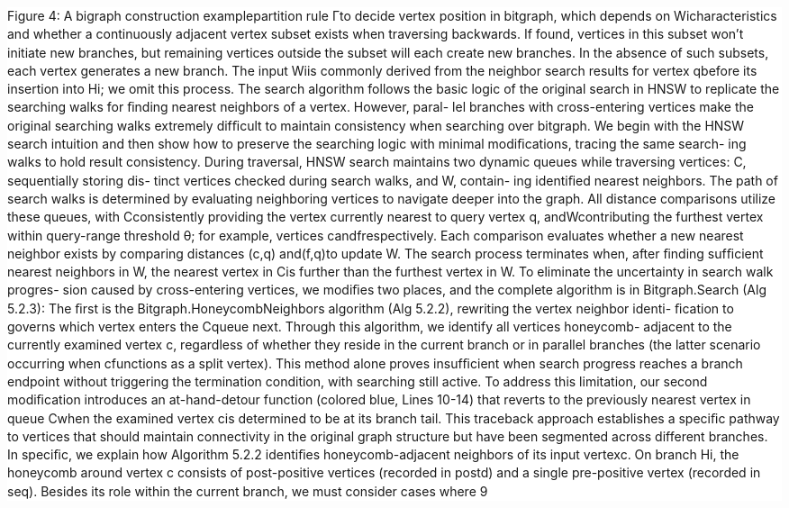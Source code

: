Figure 4: A bigraph construction examplepartition rule Γto decide vertex position in bitgraph, which
depends on Wicharacteristics and whether a continuously
adjacent vertex subset exists when traversing backwards. If
found, vertices in this subset won’t initiate new branches,
but remaining vertices outside the subset will each create
new branches. In the absence of such subsets, each vertex
generates a new branch. The input Wiis commonly derived
from the neighbor search results for vertex qbefore its
insertion into Hi; we omit this process.
The search algorithm follows the basic logic of the
original search in HNSW to replicate the searching walks
for ﬁnding nearest neighbors of a vertex. However, paral-
lel branches with cross-entering vertices make the original
searching walks extremely difﬁcult to maintain consistency
when searching over bitgraph. We begin with the HNSW
search intuition and then show how to preserve the searching
logic with minimal modiﬁcations, tracing the same search-
ing walks to hold result consistency.
During traversal, HNSW search maintains two dynamic
queues while traversing vertices: C, sequentially storing dis-
tinct vertices checked during search walks, and W, contain-
ing identiﬁed nearest neighbors. The path of search walks
is determined by evaluating neighboring vertices to navigate
deeper into the graph. All distance comparisons utilize these
queues, with Cconsistently providing the vertex currently
nearest to query vertex q, andWcontributing the furthest
vertex within query-range threshold θ; for example, vertices
candfrespectively. Each comparison evaluates whether a
new nearest neighbor exists by comparing distances (c,q)
and(f,q)to update W. The search process terminates when,
after ﬁnding sufﬁcient nearest neighbors in W, the nearest
vertex in Cis further than the furthest vertex in W.
To eliminate the uncertainty in search walk progres-
sion caused by cross-entering vertices, we modiﬁes two
places, and the complete algorithm is in Bitgraph.Search
(Alg 5.2.3): The ﬁrst is the Bitgraph.HoneycombNeighbors
algorithm (Alg 5.2.2), rewriting the vertex neighbor identi-
ﬁcation to governs which vertex enters the Cqueue next.
Through this algorithm, we identify all vertices honeycomb-
adjacent to the currently examined vertex c, regardless of
whether they reside in the current branch or in parallel
branches (the latter scenario occurring when cfunctions
as a split vertex). This method alone proves insufﬁcient
when search progress reaches a branch endpoint without
triggering the termination condition, with searching still
active. To address this limitation, our second modiﬁcation
introduces an at-hand-detour function (colored blue, Lines
10-14) that reverts to the previously nearest vertex in queue
Cwhen the examined vertex cis determined to be at its
branch tail. This traceback approach establishes a speciﬁc
pathway to vertices that should maintain connectivity in the
original graph structure but have been segmented across
different branches. In speciﬁc, we explain how Algorithm
5.2.2 identiﬁes honeycomb-adjacent neighbors of its input
vertexc. On branch Hi, the honeycomb around vertex c
consists of post-positive vertices (recorded in postd) and a
single pre-positive vertex (recorded in seq). Besides its role
within the current branch, we must consider cases where
9

